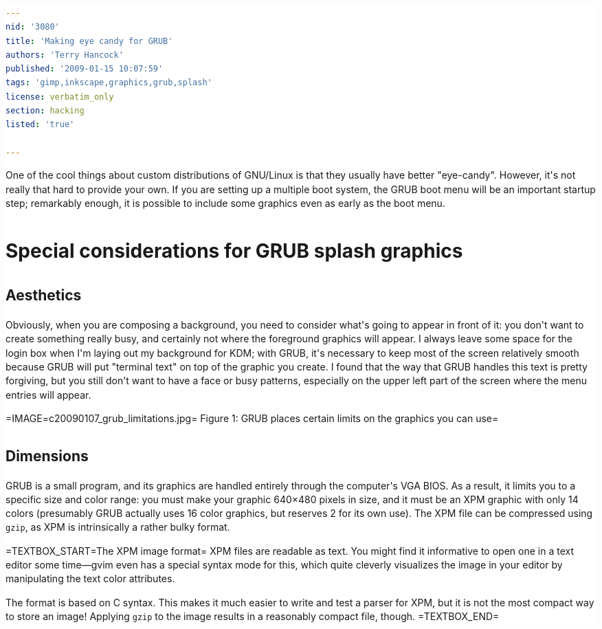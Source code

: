```yaml
---
nid: '3080'
title: 'Making eye candy for GRUB'
authors: 'Terry Hancock'
published: '2009-01-15 10:07:59'
tags: 'gimp,inkscape,graphics,grub,splash'
license: verbatim_only
section: hacking
listed: 'true'

---
```

One of the cool things about custom distributions of GNU/Linux is that they usually have better "eye-candy". However, it's not really that hard to provide your own. If you are setting up a multiple boot system, the GRUB boot menu will be an important startup step; remarkably enough, it is possible to include some graphics even as early as the boot menu.



# Special considerations for GRUB splash graphics

## Aesthetics

Obviously, when you are composing a background, you need to consider what's going to appear in front of it: you don't want to create something really busy, and certainly not where the foreground graphics will appear. I always leave some space for the login box when I'm laying out my background for KDM; with GRUB, it's necessary to keep most of the screen relatively smooth because GRUB will put "terminal text" on top of the graphic you create. I found that the way that GRUB handles this text is pretty forgiving, but you still don't want to have a face or busy patterns, especially on the upper left part of the screen where the menu entries will appear.

=IMAGE=c20090107_grub_limitations.jpg= Figure 1: GRUB places certain limits on the graphics you can use=

## Dimensions

GRUB is a small program, and its graphics are handled entirely through the computer's VGA BIOS. As a result, it limits you to a specific size and color range: you must make your graphic 640×480 pixels in size, and it must be an XPM graphic with only 14 colors (presumably GRUB actually uses 16 color graphics, but reserves 2 for its own use). The XPM file can be compressed using `gzip`, as XPM is intrinsically a rather bulky format.

=TEXTBOX_START=The XPM image format=
XPM files are readable as text. You might find it informative to open one in a text editor some time—gvim even has a special syntax mode for this, which quite cleverly visualizes the image in your editor by manipulating the text color attributes.

The format is based on C syntax. This makes it much easier to write and test a parser for XPM, but it is not the most compact way to store an image! Applying `gzip` to the image results in a reasonably compact file, though.
=TEXTBOX_END=
